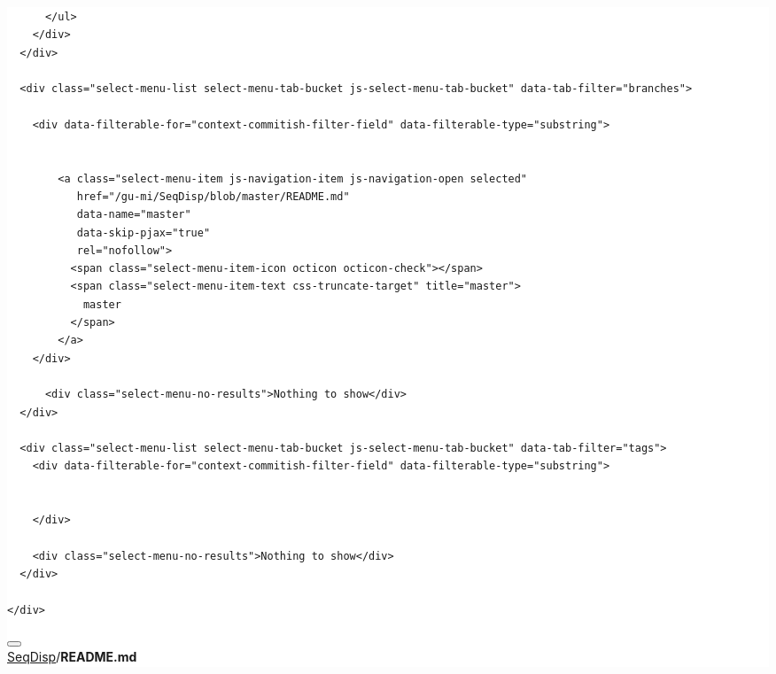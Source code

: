           </ul>
        </div>
      </div>

      <div class="select-menu-list select-menu-tab-bucket js-select-menu-tab-bucket" data-tab-filter="branches">

        <div data-filterable-for="context-commitish-filter-field" data-filterable-type="substring">


            <a class="select-menu-item js-navigation-item js-navigation-open selected"
               href="/gu-mi/SeqDisp/blob/master/README.md"
               data-name="master"
               data-skip-pjax="true"
               rel="nofollow">
              <span class="select-menu-item-icon octicon octicon-check"></span>
              <span class="select-menu-item-text css-truncate-target" title="master">
                master
              </span>
            </a>
        </div>

          <div class="select-menu-no-results">Nothing to show</div>
      </div>

      <div class="select-menu-list select-menu-tab-bucket js-select-menu-tab-bucket" data-tab-filter="tags">
        <div data-filterable-for="context-commitish-filter-field" data-filterable-type="substring">


        </div>

        <div class="select-menu-no-results">Nothing to show</div>
      </div>

    </div>
  </div>
</div>

  <div class="btn-group right">
    <a href="/gu-mi/SeqDisp/find/master"
          class="js-show-file-finder btn btn-sm empty-icon tooltipped tooltipped-s"
          data-pjax
          data-hotkey="t"
          aria-label="Quickly jump between files">
      <span class="octicon octicon-list-unordered"></span>
    </a>
    <button aria-label="Copy file path to clipboard" class="js-zeroclipboard btn btn-sm zeroclipboard-button" data-copied-hint="Copied!" type="button"><span class="octicon octicon-clippy"></span></button>
  </div>

  <div class="breadcrumb js-zeroclipboard-target">
    <span class='repo-root js-repo-root'><span itemscope="" itemtype="http://data-vocabulary.org/Breadcrumb"><a href="/gu-mi/SeqDisp" class="" data-branch="master" data-direction="back" data-pjax="true" itemscope="url"><span itemprop="title">SeqDisp</span></a></span></span><span class="separator">/</span><strong class="final-path">README.md</strong>
  </div>
</div>
